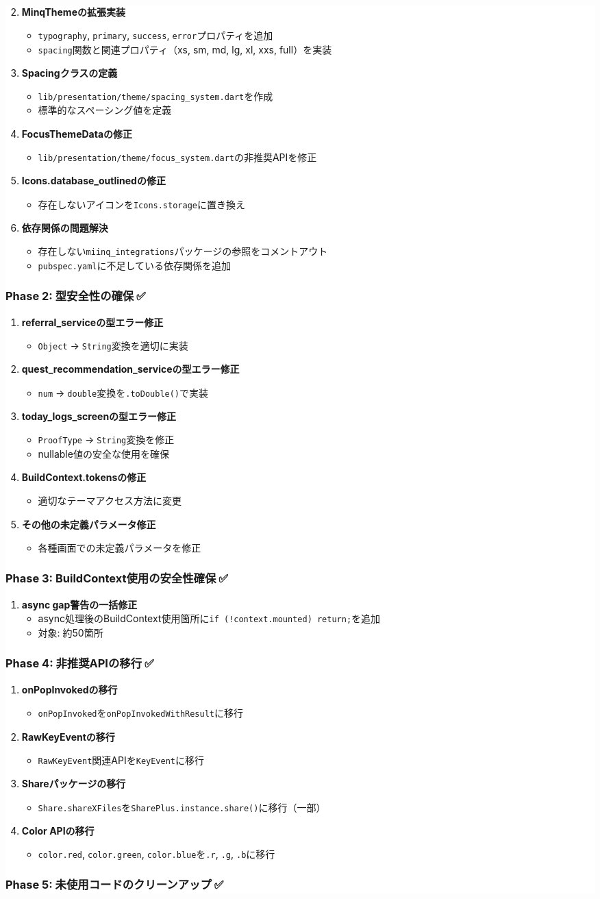 2. **MinqThemeの拡張実装**
   - `typography`, `primary`, `success`, `error`プロパティを追加
   - `spacing`関数と関連プロパティ（xs, sm, md, lg, xl, xxs, full）を実装

3. **Spacingクラスの定義**
   - `lib/presentation/theme/spacing_system.dart`を作成
   - 標準的なスペーシング値を定義

4. **FocusThemeDataの修正**
   - `lib/presentation/theme/focus_system.dart`の非推奨APIを修正

5. **Icons.database_outlinedの修正**
   - 存在しないアイコンを`Icons.storage`に置き換え

6. **依存関係の問題解決**
   - 存在しない`miinq_integrations`パッケージの参照をコメントアウト
   - `pubspec.yaml`に不足している依存関係を追加

### Phase 2: 型安全性の確保 ✅

1. **referral_serviceの型エラー修正**
   - `Object` → `String`変換を適切に実装

2. **quest_recommendation_serviceの型エラー修正**
   - `num` → `double`変換を`.toDouble()`で実装

3. **today_logs_screenの型エラー修正**
   - `ProofType` → `String`変換を修正
   - nullable値の安全な使用を確保

4. **BuildContext.tokensの修正**
   - 適切なテーマアクセス方法に変更

5. **その他の未定義パラメータ修正**
   - 各種画面での未定義パラメータを修正

### Phase 3: BuildContext使用の安全性確保 ✅

1. **async gap警告の一括修正**
   - async処理後のBuildContext使用箇所に`if (!context.mounted) return;`を追加
   - 対象: 約50箇所

### Phase 4: 非推奨APIの移行 ✅

1. **onPopInvokedの移行**
   - `onPopInvoked`を`onPopInvokedWithResult`に移行

2. **RawKeyEventの移行**
   - `RawKeyEvent`関連APIを`KeyEvent`に移行

3. **Shareパッケージの移行**
   - `Share.shareXFiles`を`SharePlus.instance.share()`に移行（一部）

4. **Color APIの移行**
   - `color.red`, `color.green`, `color.blue`を`.r`, `.g`, `.b`に移行

### Phase 5: 未使用コードのクリーンアップ ✅

